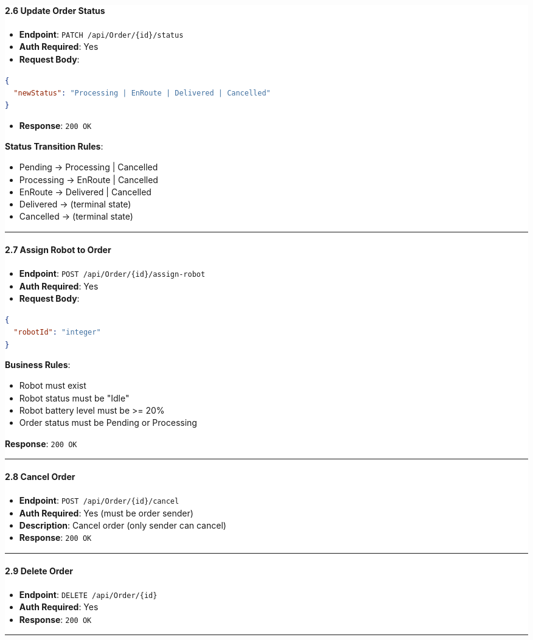 
#### 2.6 Update Order Status
- **Endpoint**: `PATCH /api/Order/{id}/status`
- **Auth Required**: Yes
- **Request Body**:
```json
{
  "newStatus": "Processing | EnRoute | Delivered | Cancelled"
}
```
- **Response**: `200 OK`

**Status Transition Rules**:
- Pending → Processing | Cancelled
- Processing → EnRoute | Cancelled
- EnRoute → Delivered | Cancelled
- Delivered → (terminal state)
- Cancelled → (terminal state)

---

#### 2.7 Assign Robot to Order
- **Endpoint**: `POST /api/Order/{id}/assign-robot`
- **Auth Required**: Yes
- **Request Body**:
```json
{
  "robotId": "integer"
}
```

**Business Rules**:
- Robot must exist
- Robot status must be "Idle"
- Robot battery level must be >= 20%
- Order status must be Pending or Processing

**Response**: `200 OK`

---

#### 2.8 Cancel Order
- **Endpoint**: `POST /api/Order/{id}/cancel`
- **Auth Required**: Yes (must be order sender)
- **Description**: Cancel order (only sender can cancel)
- **Response**: `200 OK`

---

#### 2.9 Delete Order
- **Endpoint**: `DELETE /api/Order/{id}`
- **Auth Required**: Yes
- **Response**: `200 OK`

---
